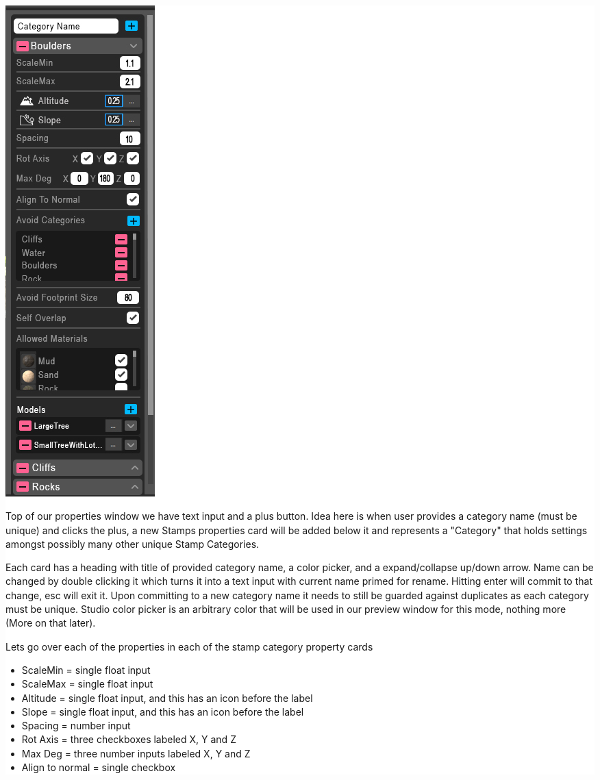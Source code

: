 ![default state](https://github.com/drolsen/terralux/blob/main/screenshots/Stamp-Edit-Properties.jpg?raw=true)

Top of our properties window we have text input and a plus button. Idea here is when user provides a category name (must be unique) and clicks the plus, a new Stamps properties card will be added below it and represents a "Category" that holds settings amongst possibly many other unique Stamp Categories.

Each card has a heading with title of provided category name, a color picker, and a expand/collapse up/down arrow. Name can be changed by double clicking it which turns it into a text input with current name primed for rename. Hitting enter will commit to that change, esc will exit it. Upon committing to a new category name it needs to still be guarded against duplicates as each category must be unique. Studio color picker is an arbitrary color that will be used in our preview window for this mode, nothing more (More on that later).

Lets go over each of the properties in each of the stamp category property cards

- ScaleMin = single float input
- ScaleMax = single float input
- Altitude = single float input, and this has an icon before the label
- Slope = single float input, and this has an icon before the label
- Spacing = number input
- Rot Axis = three checkboxes labeled X, Y and Z
- Max Deg = three  number inputs labeled X, Y and Z
- Align to normal = single checkbox
